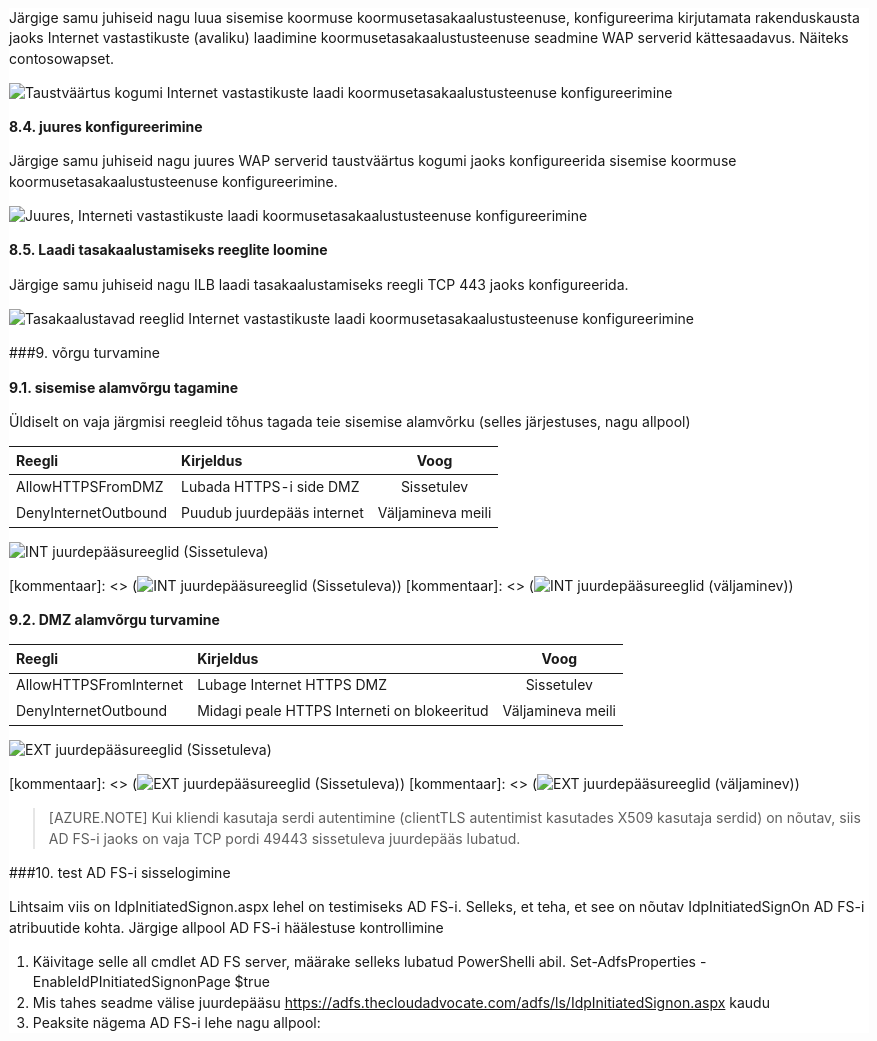 Järgige samu juhiseid nagu luua sisemise koormuse koormusetasakaalustusteenuse, konfigureerima kirjutamata rakenduskausta jaoks Internet vastastikuste (avaliku) laadimine koormusetasakaalustusteenuse seadmine WAP serverid kättesaadavus. Näiteks contosowapset.

![Taustväärtus kogumi Internet vastastikuste laadi koormusetasakaalustusteenuse konfigureerimine](./media/active-directory-aadconnect-azure-adfs/elbdeployment5.png)
 
**8.4. juures konfigureerimine**

Järgige samu juhiseid nagu juures WAP serverid taustväärtus kogumi jaoks konfigureerida sisemise koormuse koormusetasakaalustusteenuse konfigureerimine.

![Juures, Interneti vastastikuste laadi koormusetasakaalustusteenuse konfigureerimine](./media/active-directory-aadconnect-azure-adfs/elbdeployment6.png)
 
**8.5. Laadi tasakaalustamiseks reeglite loomine**

Järgige samu juhiseid nagu ILB laadi tasakaalustamiseks reegli TCP 443 jaoks konfigureerida.

![Tasakaalustavad reeglid Internet vastastikuste laadi koormusetasakaalustusteenuse konfigureerimine](./media/active-directory-aadconnect-azure-adfs/elbdeployment7.png)
 
###<a name="9---securing-the-network"></a>9. võrgu turvamine

**9.1. sisemise alamvõrgu tagamine**

Üldiselt on vaja järgmisi reegleid tõhus tagada teie sisemise alamvõrku (selles järjestuses, nagu allpool)

|Reegli|Kirjeldus|Voog|
|:----|:----|:------:|
|AllowHTTPSFromDMZ| Lubada HTTPS-i side DMZ | Sissetulev |
|DenyInternetOutbound| Puudub juurdepääs internet | Väljamineva meili |

![INT juurdepääsureeglid (Sissetuleva)](./media/active-directory-aadconnect-azure-adfs/nsg_int.png)

[kommentaar]: <> (![INT juurdepääsureeglid (Sissetuleva)](./media/active-directory-aadconnect-azure-adfs/nsgintinbound.png)) [kommentaar]: <> (![INT juurdepääsureeglid (väljaminev)](./media/active-directory-aadconnect-azure-adfs/nsgintoutbound.png))
 
**9.2. DMZ alamvõrgu turvamine**

|Reegli|Kirjeldus|Voog|
|:----|:----|:------:|
|AllowHTTPSFromInternet| Lubage Internet HTTPS DMZ | Sissetulev|
|DenyInternetOutbound|  Midagi peale HTTPS Interneti on blokeeritud | Väljamineva meili |

![EXT juurdepääsureeglid (Sissetuleva)](./media/active-directory-aadconnect-azure-adfs/nsg_dmz.png)

[kommentaar]: <> (![EXT juurdepääsureeglid (Sissetuleva)](./media/active-directory-aadconnect-azure-adfs/nsgdmzinbound.png)) [kommentaar]: <> (![EXT juurdepääsureeglid (väljaminev)](./media/active-directory-aadconnect-azure-adfs/nsgdmzoutbound.png))

>[AZURE.NOTE] Kui kliendi kasutaja serdi autentimine (clientTLS autentimist kasutades X509 kasutaja serdid) on nõutav, siis AD FS-i jaoks on vaja TCP pordi 49443 sissetuleva juurdepääs lubatud.

###<a name="10--test-the-ad-fs-sign-in"></a>10. test AD FS-i sisselogimine

Lihtsaim viis on IdpInitiatedSignon.aspx lehel on testimiseks AD FS-i. Selleks, et teha, et see on nõutav IdpInitiatedSignOn AD FS-i atribuutide kohta. Järgige allpool AD FS-i häälestuse kontrollimine
1.  Käivitage selle all cmdlet AD FS server, määrake selleks lubatud PowerShelli abil.
    Set-AdfsProperties - EnableIdPInitiatedSignonPage $true 
2.  Mis tahes seadme välise juurdepääsu https://adfs.thecloudadvocate.com/adfs/ls/IdpInitiatedSignon.aspx kaudu  
3.  Peaksite nägema AD FS-i lehe nagu allpool:
